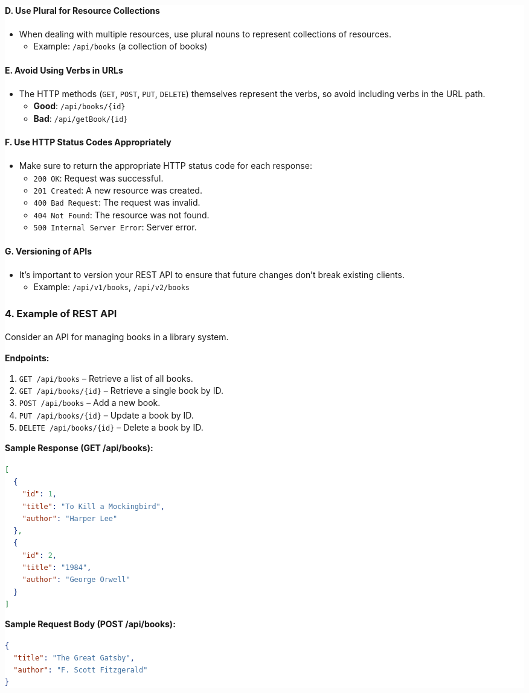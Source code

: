 #### **D. Use Plural for Resource Collections**
- When dealing with multiple resources, use plural nouns to represent collections of resources.
  - Example: `/api/books` (a collection of books)

#### **E. Avoid Using Verbs in URLs**
- The HTTP methods (`GET`, `POST`, `PUT`, `DELETE`) themselves represent the verbs, so avoid including verbs in the URL path.
  - **Good**: `/api/books/{id}`
  - **Bad**: `/api/getBook/{id}`

#### **F. Use HTTP Status Codes Appropriately**
- Make sure to return the appropriate HTTP status code for each response:
  - `200 OK`: Request was successful.
  - `201 Created`: A new resource was created.
  - `400 Bad Request`: The request was invalid.
  - `404 Not Found`: The resource was not found.
  - `500 Internal Server Error`: Server error.

#### **G. Versioning of APIs**
- It’s important to version your REST API to ensure that future changes don’t break existing clients.
  - Example: `/api/v1/books`, `/api/v2/books`

### **4. Example of REST API**
Consider an API for managing books in a library system.

**Endpoints:**
1. `GET /api/books` – Retrieve a list of all books.
2. `GET /api/books/{id}` – Retrieve a single book by ID.
3. `POST /api/books` – Add a new book.
4. `PUT /api/books/{id}` – Update a book by ID.
5. `DELETE /api/books/{id}` – Delete a book by ID.

**Sample Response (GET /api/books):**
```json
[
  {
    "id": 1,
    "title": "To Kill a Mockingbird",
    "author": "Harper Lee"
  },
  {
    "id": 2,
    "title": "1984",
    "author": "George Orwell"
  }
]
```

**Sample Request Body (POST /api/books):**
```json
{
  "title": "The Great Gatsby",
  "author": "F. Scott Fitzgerald"
}
```
